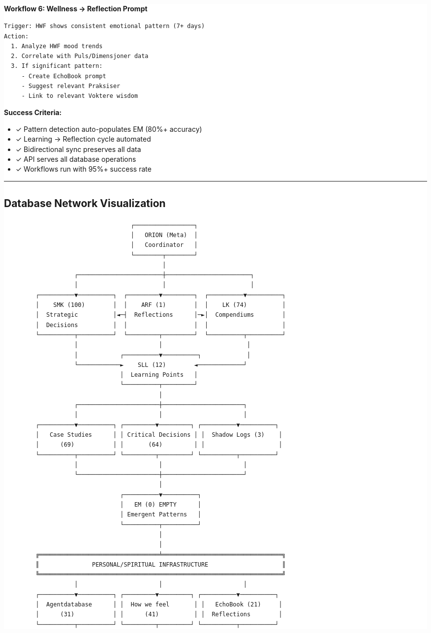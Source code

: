 **Workflow 6: Wellness → Reflection Prompt**
```
Trigger: HWF shows consistent emotional pattern (7+ days)
Action:
  1. Analyze HWF mood trends
  2. Correlate with Puls/Dimensjoner data
  3. If significant pattern:
     - Create EchoBook prompt
     - Suggest relevant Praksiser
     - Link to relevant Voktere wisdom
```

**Success Criteria:**
- ✓ Pattern detection auto-populates EM (80%+ accuracy)
- ✓ Learning → Reflection cycle automated
- ✓ Bidirectional sync preserves all data
- ✓ API serves all database operations
- ✓ Workflows run with 95%+ success rate

---

## Database Network Visualization

```
                                    ┌─────────────────┐
                                    │   ORION (Meta)  │
                                    │   Coordinator   │
                                    └────────┬────────┘
                                             │
                    ┌────────────────────────┼────────────────────────┐
                    │                        │                        │
         ┌──────────▼──────────┐  ┌─────────▼─────────┐  ┌──────────▼──────────┐
         │    SMK (100)        │  │    ARF (1)        │  │    LK (74)          │
         │  Strategic          │◄─┤  Reflections      │─►│  Compendiums        │
         │  Decisions          │  │                   │  │                     │
         └──────────┬──────────┘  └─────────┬─────────┘  └──────────┬──────────┘
                    │                       │                        │
                    │            ┌──────────▼──────────┐             │
                    └────────────►    SLL (12)        ◄─────────────┘
                                 │  Learning Points   │
                                 └──────────┬─────────┘
                                            │
                    ┌───────────────────────┼───────────────────────┐
                    │                       │                       │
         ┌──────────▼──────────┐ ┌─────────▼─────────┐ ┌──────────▼──────────┐
         │   Case Studies      │ │ Critical Decisions │ │  Shadow Logs (3)    │
         │      (69)           │ │       (64)         │ │                     │
         └──────────┬──────────┘ └─────────┬─────────┘ └──────────┬──────────┘
                    │                       │                       │
                    └───────────────────────┼───────────────────────┘
                                            │
                                 ┌──────────▼──────────┐
                                 │   EM (0) EMPTY      │
                                 │ Emergent Patterns   │
                                 └──────────┬──────────┘
                                            │
                                            │
         ╔══════════════════════════════════╧══════════════════════════════════╗
         ║               PERSONAL/SPIRITUAL INFRASTRUCTURE                     ║
         ╚═════════════════════════════════════════════════════════════════════╝
                    │                       │                       │
         ┌──────────▼──────────┐ ┌─────────▼─────────┐ ┌──────────▼──────────┐
         │  Agentdatabase      │ │  How we feel       │ │   EchoBook (21)     │
         │      (31)           │ │      (41)          │ │  Reflections        │
         └──────────┬──────────┘ └─────────┬─────────┘ └──────────┬──────────┘
```
